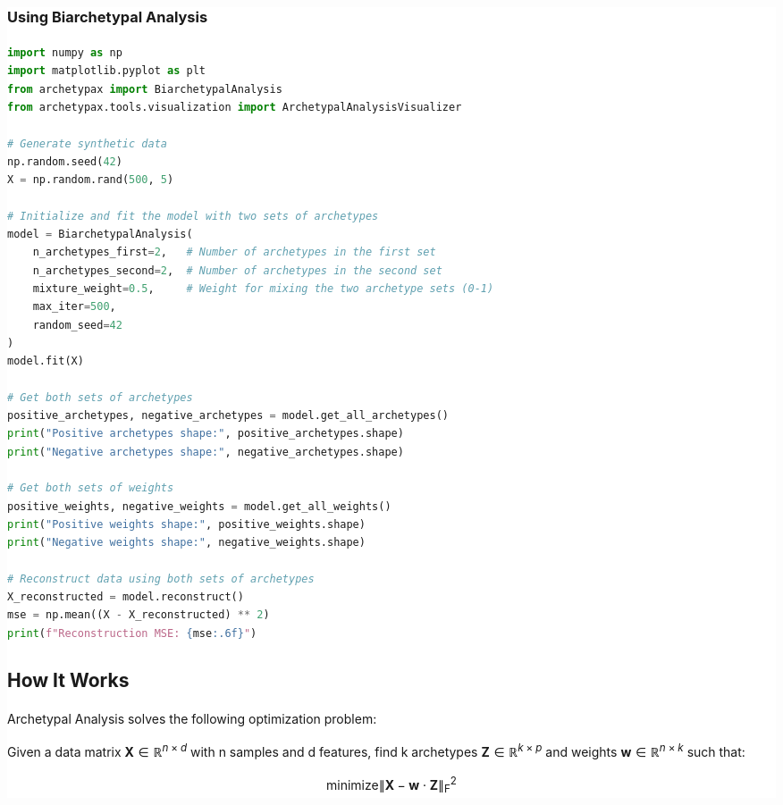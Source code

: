 ```python
```

### Using Biarchetypal Analysis

```python
import numpy as np
import matplotlib.pyplot as plt
from archetypax import BiarchetypalAnalysis
from archetypax.tools.visualization import ArchetypalAnalysisVisualizer

# Generate synthetic data
np.random.seed(42)
X = np.random.rand(500, 5)

# Initialize and fit the model with two sets of archetypes
model = BiarchetypalAnalysis(
    n_archetypes_first=2,   # Number of archetypes in the first set
    n_archetypes_second=2,  # Number of archetypes in the second set
    mixture_weight=0.5,     # Weight for mixing the two archetype sets (0-1)
    max_iter=500,
    random_seed=42
)
model.fit(X)

# Get both sets of archetypes
positive_archetypes, negative_archetypes = model.get_all_archetypes()
print("Positive archetypes shape:", positive_archetypes.shape)
print("Negative archetypes shape:", negative_archetypes.shape)

# Get both sets of weights
positive_weights, negative_weights = model.get_all_weights()
print("Positive weights shape:", positive_weights.shape)
print("Negative weights shape:", negative_weights.shape)

# Reconstruct data using both sets of archetypes
X_reconstructed = model.reconstruct()
mse = np.mean((X - X_reconstructed) ** 2)
print(f"Reconstruction MSE: {mse:.6f}")
```

## How It Works

Archetypal Analysis solves the following optimization problem:

Given a data matrix $\mathbf{X} \in \mathbb{R}^{n \times d}$ with n samples and d features, find k archetypes $\mathbf{Z} \in \mathbb{R}^{k \times p}$ and weights $\mathbf{w} \in \mathbb{R}^{n \times k}$ such that:

$$
\text{minimize} \| \mathbf{X} - \mathbf{w} \cdot \mathbf{Z} \|^2_{\text{F}}
$$
